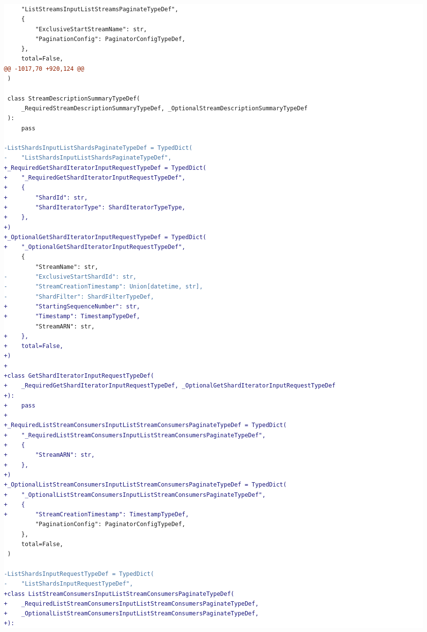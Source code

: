 ```diff
     "ListStreamsInputListStreamsPaginateTypeDef",
     {
         "ExclusiveStartStreamName": str,
         "PaginationConfig": PaginatorConfigTypeDef,
     },
     total=False,
@@ -1017,70 +920,124 @@
 )
 
 class StreamDescriptionSummaryTypeDef(
     _RequiredStreamDescriptionSummaryTypeDef, _OptionalStreamDescriptionSummaryTypeDef
 ):
     pass
 
-ListShardsInputListShardsPaginateTypeDef = TypedDict(
-    "ListShardsInputListShardsPaginateTypeDef",
+_RequiredGetShardIteratorInputRequestTypeDef = TypedDict(
+    "_RequiredGetShardIteratorInputRequestTypeDef",
+    {
+        "ShardId": str,
+        "ShardIteratorType": ShardIteratorTypeType,
+    },
+)
+_OptionalGetShardIteratorInputRequestTypeDef = TypedDict(
+    "_OptionalGetShardIteratorInputRequestTypeDef",
     {
         "StreamName": str,
-        "ExclusiveStartShardId": str,
-        "StreamCreationTimestamp": Union[datetime, str],
-        "ShardFilter": ShardFilterTypeDef,
+        "StartingSequenceNumber": str,
+        "Timestamp": TimestampTypeDef,
         "StreamARN": str,
+    },
+    total=False,
+)
+
+class GetShardIteratorInputRequestTypeDef(
+    _RequiredGetShardIteratorInputRequestTypeDef, _OptionalGetShardIteratorInputRequestTypeDef
+):
+    pass
+
+_RequiredListStreamConsumersInputListStreamConsumersPaginateTypeDef = TypedDict(
+    "_RequiredListStreamConsumersInputListStreamConsumersPaginateTypeDef",
+    {
+        "StreamARN": str,
+    },
+)
+_OptionalListStreamConsumersInputListStreamConsumersPaginateTypeDef = TypedDict(
+    "_OptionalListStreamConsumersInputListStreamConsumersPaginateTypeDef",
+    {
+        "StreamCreationTimestamp": TimestampTypeDef,
         "PaginationConfig": PaginatorConfigTypeDef,
     },
     total=False,
 )
 
-ListShardsInputRequestTypeDef = TypedDict(
-    "ListShardsInputRequestTypeDef",
+class ListStreamConsumersInputListStreamConsumersPaginateTypeDef(
+    _RequiredListStreamConsumersInputListStreamConsumersPaginateTypeDef,
+    _OptionalListStreamConsumersInputListStreamConsumersPaginateTypeDef,
+):
```